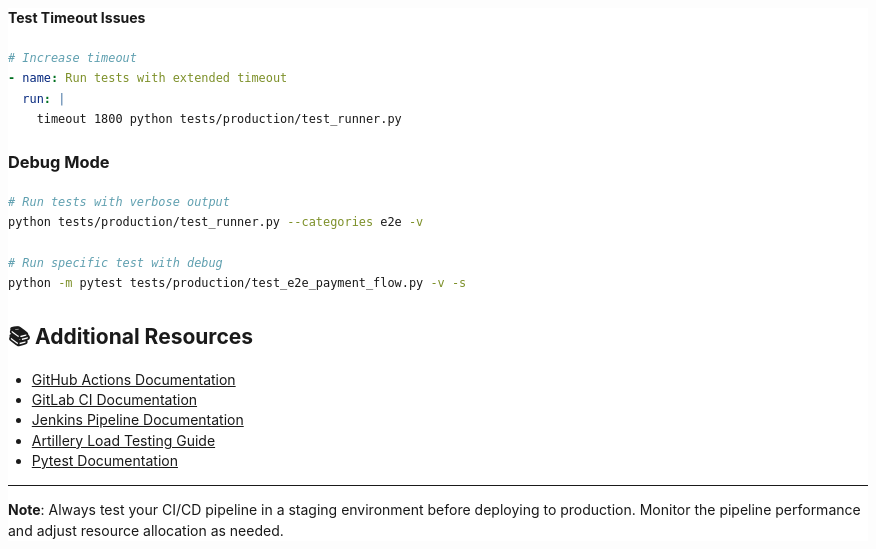 #### Test Timeout Issues
```yaml
# Increase timeout
- name: Run tests with extended timeout
  run: |
    timeout 1800 python tests/production/test_runner.py
```

### Debug Mode

```bash
# Run tests with verbose output
python tests/production/test_runner.py --categories e2e -v

# Run specific test with debug
python -m pytest tests/production/test_e2e_payment_flow.py -v -s
```

## 📚 Additional Resources

- [GitHub Actions Documentation](https://docs.github.com/en/actions)
- [GitLab CI Documentation](https://docs.gitlab.com/ee/ci/)
- [Jenkins Pipeline Documentation](https://www.jenkins.io/doc/book/pipeline/)
- [Artillery Load Testing Guide](https://artillery.io/docs/)
- [Pytest Documentation](https://docs.pytest.org/)

---

**Note**: Always test your CI/CD pipeline in a staging environment before deploying to production. Monitor the pipeline performance and adjust resource allocation as needed.
